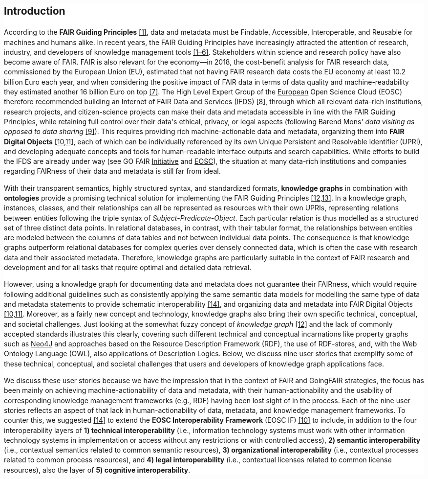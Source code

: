 ## Introduction

According to the **FAIR Guiding Principles** [[1]](#ref-1), data and metadata must be Findable, Accessible, Interoperable, and Reusable for machines and humans alike. In recent years, the FAIR Guiding Principles have increasingly attracted the attention of research, industry, and developers of knowledge management tools [[1–6]](#ref-1). Stakeholders within science and research policy have also become aware of FAIR. FAIR is also relevant for the economy—in 2018, the cost-benefit analysis for FAIR research data, commissioned by the European Union (EU), estimated that not having FAIR research data costs the EU economy at least 10.2 billion Euro each year, and when considering the positive impact of FAIR data in terms of data quality and machine-readability they estimated another 16 billion Euro on top [[7]](#ref-7). The High Level Expert Group of the [European](https://eosc-portal.eu/) Open Science Cloud (EOSC) therefore recommended building an Internet of FAIR Data and Services ([IFDS](https://www.go-fair.org/resources/internet-fair-data-services/)) [[8]](#ref-8), through which all relevant data-rich institutions, research projects, and citizen-science projects can make their data and metadata accessible in line with the FAIR Guiding Principles, while retaining full control over their data's ethical, privacy, or legal aspects (following Barend Mons' *data visiting as opposed to data sharing* [[9]](#ref-9)). This requires providing rich machine-actionable data and metadata, organizing them into **FAIR Digital Objects** [[10,11]](#ref-10), each of which can be individually referenced by its own Unique Persistent and Resolvable Identifier (UPRI), and developing adequate concepts and tools for human-readable interface outputs and search capabilities. While efforts to build the IFDS are already under way (see GO FAIR [Initiative](https://www.go-fair.org/go-fair-initiative/) and [EOSC](https://eosc-portal.eu/)), the situation at many data-rich institutions and companies regarding FAIRness of their data and metadata is still far from ideal.

With their transparent semantics, highly structured syntax, and standardized formats, **knowledge graphs** in combination with **ontologies** provide a promising technical solution for implementing the FAIR Guiding Principles [[12,13]](#ref-12). In a knowledge graph, instances, classes, and their relationships can all be represented as resources with their own UPRIs, representing relations between entities following the triple syntax of *Subject*-*Predicate-Object*. Each particular relation is thus modelled as a structured set of three distinct data points. In relational databases, in contrast, with their tabular format, the relationships between entities are modeled between the columns of data tables and not between individual data points. The consequence is that knowledge graphs outperform relational databases for complex queries over densely connected data, which is often the case with research data and their associated metadata. Therefore, knowledge graphs are particularly suitable in the context of FAIR research and development and for all tasks that require optimal and detailed data retrieval.

However, using a knowledge graph for documenting data and metadata does not guarantee their FAIRness, which would require following additional guidelines such as consistently applying the same semantic data models for modelling the same type of data and metadata statements to provide schematic interoperability [[14]](#ref-14), and organizing data and metadata into FAIR Digital Objects [[10,11]](#ref-10). Moreover, as a fairly new concept and technology, knowledge graphs also bring their own specific technical, conceptual, and societal challenges. Just looking at the somewhat fuzzy concept of *knowledge graph* [[12]](#ref-12) and the lack of commonly accepted standards illustrates this clearly, covering such different technical and conceptual incarnations like property graphs such as [Neo4J](https://neo4j.com/) and approaches based on the Resource Description Framework (RDF), the use of RDF-stores, and, with the Web Ontology Language (OWL), also applications of Description Logics. Below, we discuss nine user stories that exemplify some of these technical, conceptual, and societal challenges that users and developers of knowledge graph applications face.

We discuss these user stories because we have the impression that in the context of FAIR and GoingFAIR strategies, the focus has been mainly on achieving machine-actionability of data and metadata, with their human-actionability and the usability of corresponding knowledge management frameworks (e.g., RDF) having been lost sight of in the process. Each of the nine user stories reflects an aspect of that lack in human-actionability of data, metadata, and knowledge management frameworks. To counter this, we suggested [[14]](#ref-14) to extend the **EOSC Interoperability Framework** (EOSC IF) [[10]](#ref-10) to include, in addition to the four interoperability layers of **1) technical interoperability** (i.e., information technology systems must work with other information technology systems in implementation or access without any restrictions or with controlled access), **2) semantic interoperability** (i.e., contextual semantics related to common semantic resources), **3) organizational interoperability** (i.e., contextual processes related to common process resources), and **4) legal interoperability** (i.e., contextual licenses related to common license resources), also the layer of **5) cognitive interoperability**.
